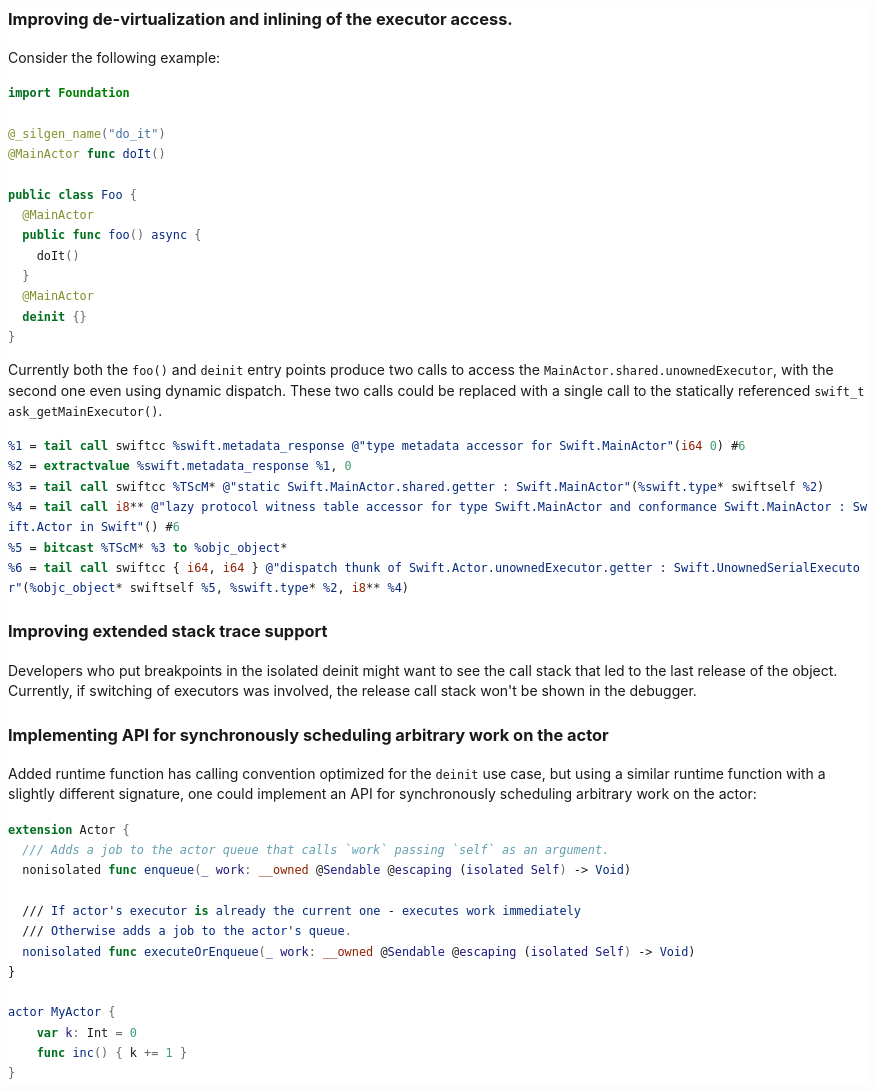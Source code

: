 ### Improving de-virtualization and inlining of the executor access.

Consider the following example:

```swift
import Foundation

@_silgen_name("do_it")
@MainActor func doIt()

public class Foo {
  @MainActor
  public func foo() async {
    doIt()
  }
  @MainActor
  deinit {}
}
```

Currently both the `foo()` and `deinit` entry points produce two calls to access the `MainActor.shared.unownedExecutor`, with the second one even using dynamic dispatch. These two calls could be replaced with a single call to the statically referenced `swift_task_getMainExecutor()`.

```llvm
%1 = tail call swiftcc %swift.metadata_response @"type metadata accessor for Swift.MainActor"(i64 0) #6
%2 = extractvalue %swift.metadata_response %1, 0
%3 = tail call swiftcc %TScM* @"static Swift.MainActor.shared.getter : Swift.MainActor"(%swift.type* swiftself %2)
%4 = tail call i8** @"lazy protocol witness table accessor for type Swift.MainActor and conformance Swift.MainActor : Swift.Actor in Swift"() #6
%5 = bitcast %TScM* %3 to %objc_object*
%6 = tail call swiftcc { i64, i64 } @"dispatch thunk of Swift.Actor.unownedExecutor.getter : Swift.UnownedSerialExecutor"(%objc_object* swiftself %5, %swift.type* %2, i8** %4)
```

### Improving extended stack trace support

Developers who put breakpoints in the isolated deinit might want to see the call stack that led to the last release of the object. Currently, if switching of executors was involved, the release call stack won't be shown in the debugger.

### Implementing API for synchronously scheduling arbitrary work on the actor

Added runtime function has calling convention optimized for the `deinit` use case, but using a similar runtime function with a slightly different signature, one could implement an API for synchronously scheduling arbitrary work on the actor:

```swift
extension Actor {
  /// Adds a job to the actor queue that calls `work` passing `self` as an argument.
  nonisolated func enqueue(_ work: __owned @Sendable @escaping (isolated Self) -> Void)

  /// If actor's executor is already the current one - executes work immediately
  /// Otherwise adds a job to the actor's queue.
  nonisolated func executeOrEnqueue(_ work: __owned @Sendable @escaping (isolated Self) -> Void)
}

actor MyActor {
    var k: Int = 0
    func inc() { k += 1 }
}

```